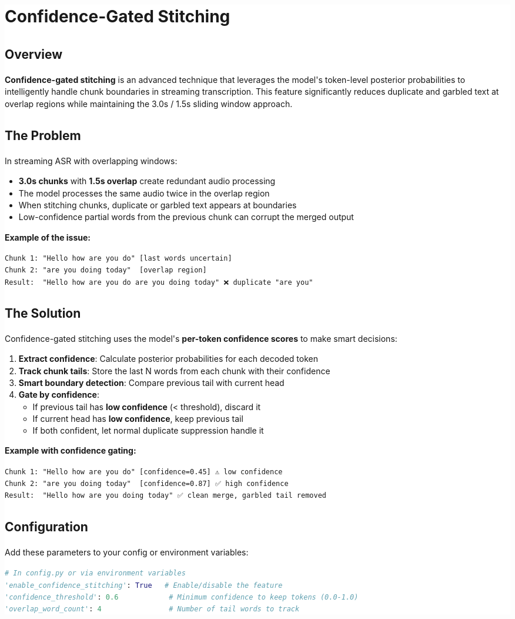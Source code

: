 # Confidence-Gated Stitching

## Overview

**Confidence-gated stitching** is an advanced technique that leverages the model's token-level posterior probabilities to intelligently handle chunk boundaries in streaming transcription. This feature significantly reduces duplicate and garbled text at overlap regions while maintaining the 3.0s / 1.5s sliding window approach.

## The Problem

In streaming ASR with overlapping windows:
- **3.0s chunks** with **1.5s overlap** create redundant audio processing
- The model processes the same audio twice in the overlap region
- When stitching chunks, duplicate or garbled text appears at boundaries
- Low-confidence partial words from the previous chunk can corrupt the merged output

**Example of the issue:**
```
Chunk 1: "Hello how are you do" [last words uncertain]
Chunk 2: "are you doing today"  [overlap region]
Result:  "Hello how are you do are you doing today" ❌ duplicate "are you"
```

## The Solution

Confidence-gated stitching uses the model's **per-token confidence scores** to make smart decisions:

1. **Extract confidence**: Calculate posterior probabilities for each decoded token
2. **Track chunk tails**: Store the last N words from each chunk with their confidence
3. **Smart boundary detection**: Compare previous tail with current head
4. **Gate by confidence**: 
   - If previous tail has **low confidence** (< threshold), discard it
   - If current head has **low confidence**, keep previous tail
   - If both confident, let normal duplicate suppression handle it

**Example with confidence gating:**
```
Chunk 1: "Hello how are you do" [confidence=0.45] ⚠️ low confidence
Chunk 2: "are you doing today"  [confidence=0.87] ✅ high confidence
Result:  "Hello how are you doing today" ✅ clean merge, garbled tail removed
```

## Configuration

Add these parameters to your config or environment variables:

```python
# In config.py or via environment variables
'enable_confidence_stitching': True   # Enable/disable the feature
'confidence_threshold': 0.6            # Minimum confidence to keep tokens (0.0-1.0)
'overlap_word_count': 4                # Number of tail words to track
```

